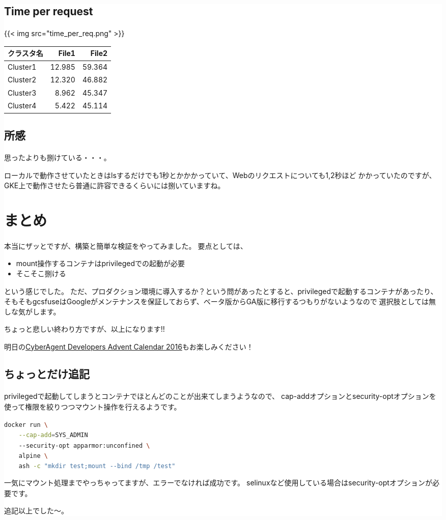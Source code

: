 ## Time per request

{{< img src="time_per_req.png" >}}

| クラスタ名 | File1   | File2  |
|:-----------|--------:|-------:|
| Cluster1   | 12.985  | 59.364 |
| Cluster2   | 12.320  | 46.882 |
| Cluster3   | 8.962   | 45.347 |
| Cluster4   | 5.422   | 45.114 |


## 所感

思ったよりも捌けている・・・。

ローカルで動作させていたときはlsするだけでも1秒とかかかっていて、Webのリクエストについても1,2秒ほど
かかっていたのですが、GKE上で動作させたら普通に許容できるくらいには捌いていますね。


# まとめ

本当にザッとですが、構築と簡単な検証をやってみました。
要点としては、

- mount操作するコンテナはprivilegedでの起動が必要
- そこそこ捌ける

という感じでした。
ただ、プロダクション環境に導入するか？という問があったとすると、privilegedで起動するコンテナがあったり、
そもそもgcsfuseはGoogleがメンテナンスを保証しておらず、ベータ版からGA版に移行するつもりがないようなので
選択肢としては無しな気がします。

ちょっと悲しい終わり方ですが、以上になります!!

明日の[CyberAgent Developers Advent Calendar 2016](http://www.adventar.org/calendars/1620)もお楽しみください！


## ちょっとだけ追記

privilegedで起動してしまうとコンテナでほとんどのことが出来てしまうようなので、
cap-addオプションとsecurity-optオプションを使って権限を絞りつつマウント操作を行えるようです。

```sh
docker run \
    --cap-add=SYS_ADMIN
    --security-opt apparmor:unconfined \
    alpine \
    ash -c "mkdir test;mount --bind /tmp /test"
```

一気にマウント処理までやっちゃってますが、エラーでなければ成功です。
selinuxなど使用している場合はsecurity-optオプションが必要です。

追記以上でした〜。


